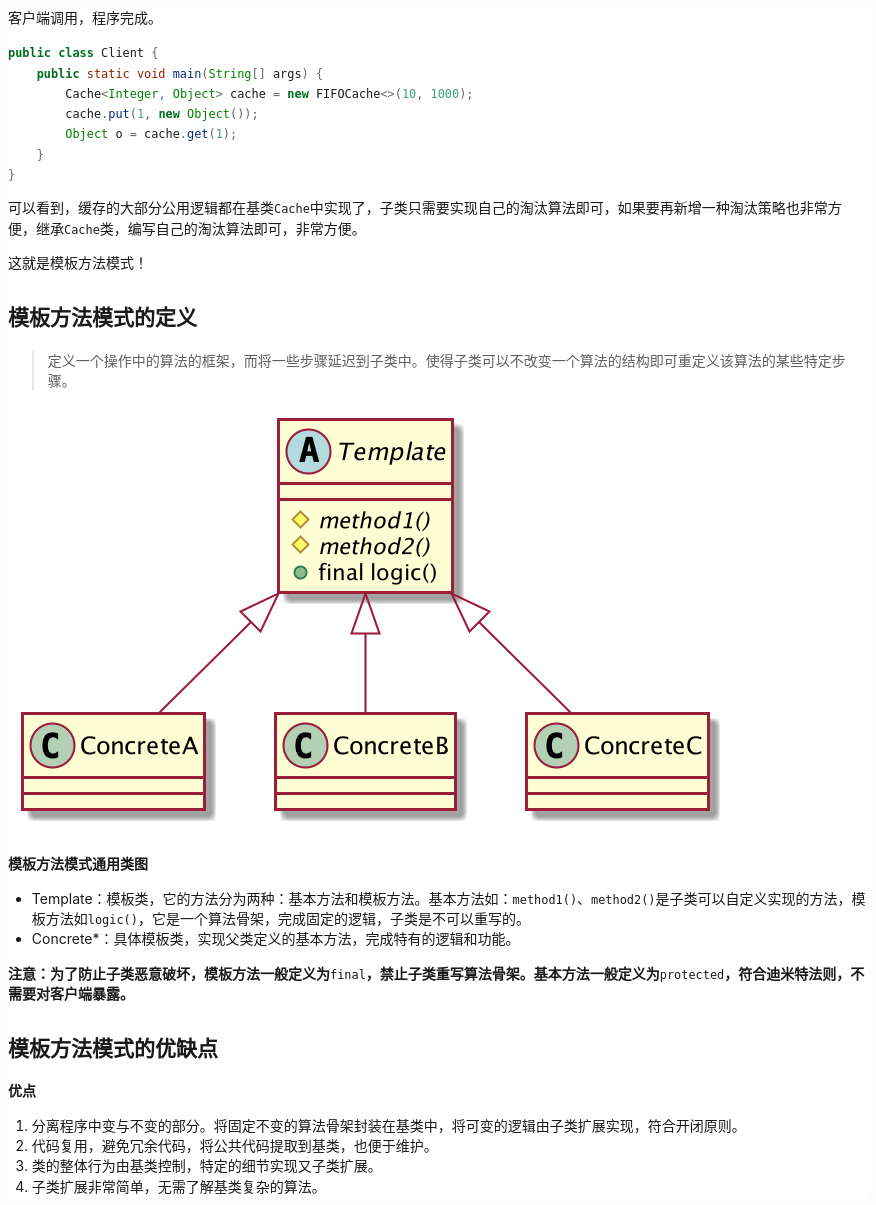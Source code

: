 客户端调用，程序完成。
```java
public class Client {
	public static void main(String[] args) {
		Cache<Integer, Object> cache = new FIFOCache<>(10, 1000);
		cache.put(1, new Object());
		Object o = cache.get(1);
	}
}
```
可以看到，缓存的大部分公用逻辑都在基类`Cache`中实现了，子类只需要实现自己的淘汰算法即可，如果要再新增一种淘汰策略也非常方便，继承`Cache`类，编写自己的淘汰算法即可，非常方便。

这就是模板方法模式！

## 模板方法模式的定义
> 定义一个操作中的算法的框架，而将一些步骤延迟到子类中。使得子类可以不改变一个算法的结构即可重定义该算法的某些特定步骤。

![](./assets/nmrduh.png)

**模板方法模式通用类图**

- Template：模板类，它的方法分为两种：基本方法和模板方法。基本方法如：`method1()`、`method2()`是子类可以自定义实现的方法，模板方法如`logic()`，它是一个算法骨架，完成固定的逻辑，子类是不可以重写的。
- Concrete*：具体模板类，实现父类定义的基本方法，完成特有的逻辑和功能。

**注意：为了防止子类恶意破坏，模板方法一般定义为**`final`**，禁止子类重写算法骨架。基本方法一般定义为**`protected`**，符合迪米特法则，不需要对客户端暴露。**

## 模板方法模式的优缺点
**优点**

1. 分离程序中变与不变的部分。将固定不变的算法骨架封装在基类中，将可变的逻辑由子类扩展实现，符合开闭原则。
2. 代码复用，避免冗余代码，将公共代码提取到基类，也便于维护。
3. 类的整体行为由基类控制，特定的细节实现又子类扩展。
4. 子类扩展非常简单，无需了解基类复杂的算法。
